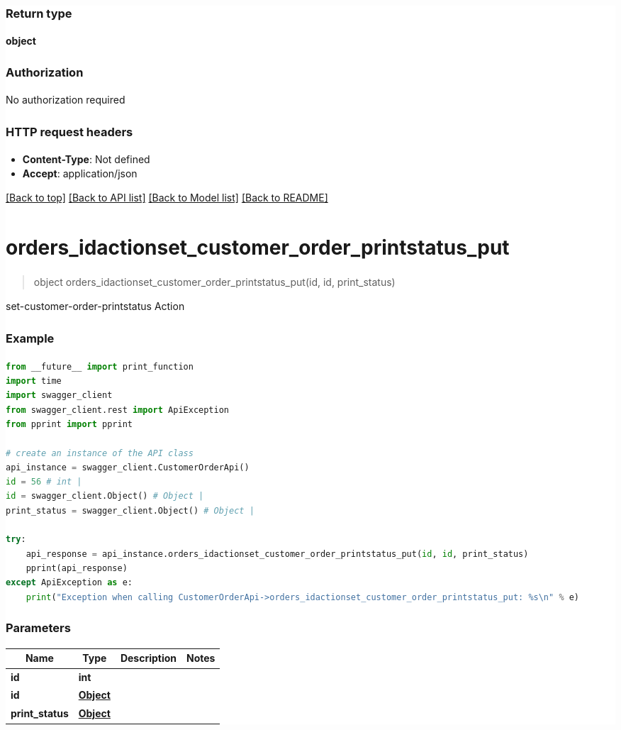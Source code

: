 ### Return type

**object**

### Authorization

No authorization required

### HTTP request headers

 - **Content-Type**: Not defined
 - **Accept**: application/json

[[Back to top]](#) [[Back to API list]](../README.md#documentation-for-api-endpoints) [[Back to Model list]](../README.md#documentation-for-models) [[Back to README]](../README.md)

# **orders_idactionset_customer_order_printstatus_put**
> object orders_idactionset_customer_order_printstatus_put(id, id, print_status)



set-customer-order-printstatus Action

### Example
```python
from __future__ import print_function
import time
import swagger_client
from swagger_client.rest import ApiException
from pprint import pprint

# create an instance of the API class
api_instance = swagger_client.CustomerOrderApi()
id = 56 # int | 
id = swagger_client.Object() # Object | 
print_status = swagger_client.Object() # Object | 

try:
    api_response = api_instance.orders_idactionset_customer_order_printstatus_put(id, id, print_status)
    pprint(api_response)
except ApiException as e:
    print("Exception when calling CustomerOrderApi->orders_idactionset_customer_order_printstatus_put: %s\n" % e)
```

### Parameters

Name | Type | Description  | Notes
------------- | ------------- | ------------- | -------------
 **id** | **int**|  | 
 **id** | [**Object**](.md)|  | 
 **print_status** | [**Object**](.md)|  | 

